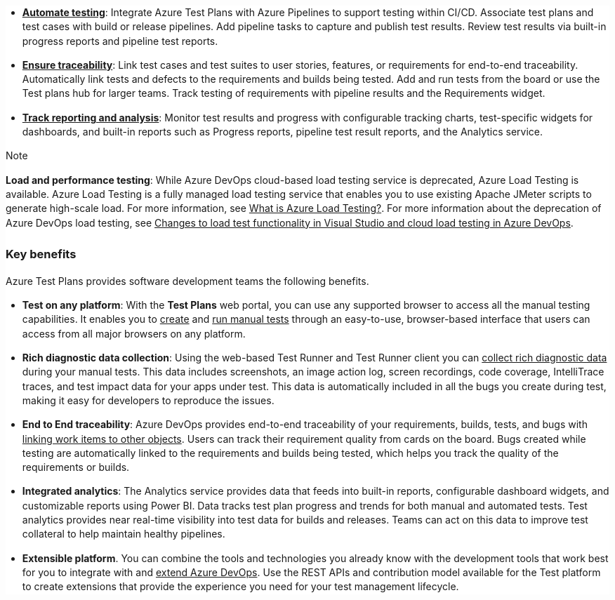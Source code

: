 - [**Automate testing**](#automated): Integrate Azure Test Plans with Azure Pipelines to support testing within CI/CD. Associate test plans and test cases with build or release pipelines. Add pipeline tasks to capture and publish test results. Review test results via built-in progress reports and pipeline test reports.

- [**Ensure traceability**](#traceability): Link test cases and test suites to user stories, features, or requirements for end-to-end traceability. Automatically link tests and defects to the requirements and builds being tested. Add and run tests from the board or use the Test plans hub for larger teams. Track testing of requirements with pipeline results and the Requirements widget.

- [**Track reporting and analysis**](#reporting): Monitor test results and progress with configurable tracking charts, test-specific widgets for dashboards, and built-in reports such as Progress reports, pipeline test result reports, and the Analytics service.

> [!NOTE]   
> **Load and performance testing**: While Azure DevOps cloud-based load testing service is deprecated, Azure Load Testing is available. Azure Load Testing is a fully managed load testing service that enables you to use existing Apache JMeter scripts to generate high-scale load. For more information, see [What is Azure Load Testing?](/azure/load-testing/overview-what-is-azure-load-testing). For more information about the deprecation of Azure DevOps load testing, see [Changes to load test functionality in Visual Studio and cloud load testing in Azure DevOps](/previous-versions/azure/devops/all/load-test/overview).

### Key benefits 

Azure Test Plans provides software development teams the following benefits. 

- **Test on any platform**: With the **Test Plans** web portal, you can use any supported browser to access all the manual testing capabilities. It enables you to [create](create-test-cases.md) and [run manual tests](run-manual-tests.md) through an easy-to-use, browser-based interface that users can access from all major browsers on any platform.

- **Rich diagnostic data collection**: Using the web-based Test Runner and Test Runner client you can [collect rich diagnostic data](collect-diagnostic-data.md) during your manual tests. This data includes screenshots, an image action log, screen recordings, code coverage, IntelliTrace traces, and test impact data for your apps under test. This data is automatically included in all the bugs you create during test, making it easy for developers to reproduce the issues.

- **End to End traceability**: Azure DevOps provides end-to-end traceability of your requirements, builds, tests, and bugs with [linking work items to other objects](../boards/backlogs/add-link.md?toc=/azure/devops/test/toc.json&bc=/azure/devops/test/breadcrumb/toc.json). Users can track their requirement quality from cards on the board. Bugs created while testing are automatically linked to the requirements and builds being tested, which helps you track the quality of the requirements or builds.

- **Integrated analytics**: The Analytics service provides data that feeds into built-in reports, configurable dashboard widgets, and customizable reports using Power BI. Data tracks test plan progress and trends for both manual and automated tests. Test analytics provides near real-time visibility into test data for builds and releases. Teams can act on this data to improve test collateral to help maintain healthy pipelines. 

- **Extensible platform**. You can combine the tools and technologies you already know with the development tools that work best for you to integrate with and [extend Azure DevOps](../integrate/index.md). Use the REST APIs and contribution model available for the Test platform to create extensions that provide the experience you need for your test management lifecycle.
